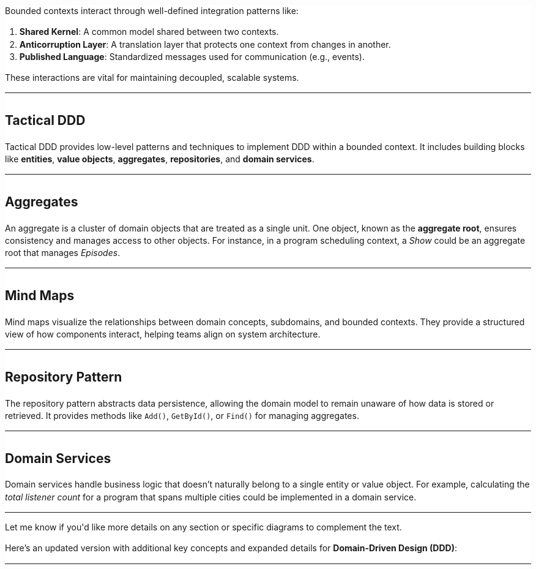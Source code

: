 Bounded contexts interact through well-defined integration patterns like:

1. **Shared Kernel**: A common model shared between two contexts.
2. **Anticorruption Layer**: A translation layer that protects one context from changes in another.
3. **Published Language**: Standardized messages used for communication (e.g., events).

These interactions are vital for maintaining decoupled, scalable systems.

---

## **Tactical DDD**

Tactical DDD provides low-level patterns and techniques to implement DDD within a bounded context. It includes building blocks like **entities**, **value objects**, **aggregates**, **repositories**, and **domain services**.

---

## **Aggregates**

An aggregate is a cluster of domain objects that are treated as a single unit. One object, known as the **aggregate root**, ensures consistency and manages access to other objects. For instance, in a program scheduling context, a _Show_ could be an aggregate root that manages _Episodes_.

---

## **Mind Maps**

Mind maps visualize the relationships between domain concepts, subdomains, and bounded contexts. They provide a structured view of how components interact, helping teams align on system architecture.

---

## **Repository Pattern**

The repository pattern abstracts data persistence, allowing the domain model to remain unaware of how data is stored or retrieved. It provides methods like `Add()`, `GetById()`, or `Find()` for managing aggregates.

---

## **Domain Services**

Domain services handle business logic that doesn’t naturally belong to a single entity or value object. For example, calculating the _total listener count_ for a program that spans multiple cities could be implemented in a domain service.

---

Let me know if you'd like more details on any section or specific diagrams to complement the text.

Here’s an updated version with additional key concepts and expanded details for **Domain-Driven Design (DDD)**:

---